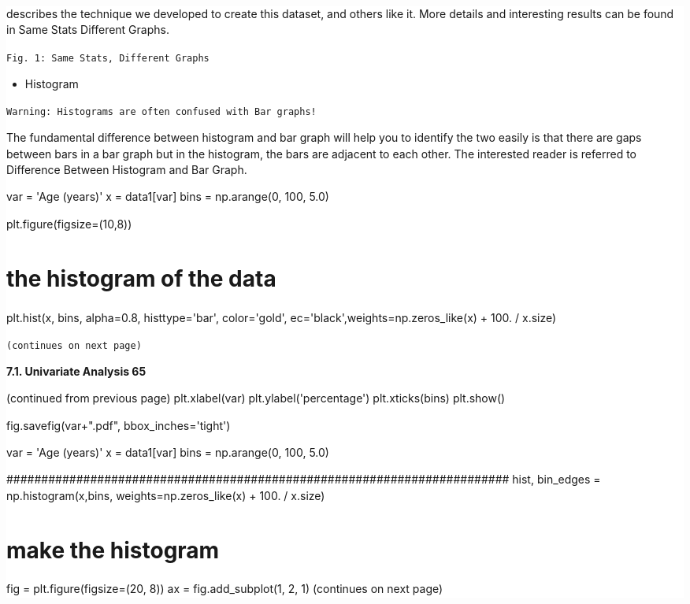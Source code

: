 
describes the technique we developed to create this dataset, and others like it. More details and interesting
results can be found in Same Stats Different Graphs.

```
Fig. 1: Same Stats, Different Graphs
```
- Histogram

```
Warning: Histograms are often confused with Bar graphs!
```
The fundamental difference between histogram and bar graph will help you to identify the two easily is that
there are gaps between bars in a bar graph but in the histogram, the bars are adjacent to each other. The
interested reader is referred to Difference Between Histogram and Bar Graph.

var = 'Age (years)'
x = data1[var]
bins = np.arange(0, 100, 5.0)

plt.figure(figsize=(10,8))
# the histogram of the data
plt.hist(x, bins, alpha=0.8, histtype='bar', color='gold',
ec='black',weights=np.zeros_like(x) + 100. / x.size)

```
(continues on next page)
```
**7.1. Univariate Analysis 65**


(continued from previous page)
plt.xlabel(var)
plt.ylabel('percentage')
plt.xticks(bins)
plt.show()

fig.savefig(var+".pdf", bbox_inches='tight')

var = 'Age (years)'
x = data1[var]
bins = np.arange(0, 100, 5.0)

########################################################################
hist, bin_edges = np.histogram(x,bins,
weights=np.zeros_like(x) + 100. / x.size)
# make the histogram

fig = plt.figure(figsize=(20, 8))
ax = fig.add_subplot(1, 2, 1)
(continues on next page)
